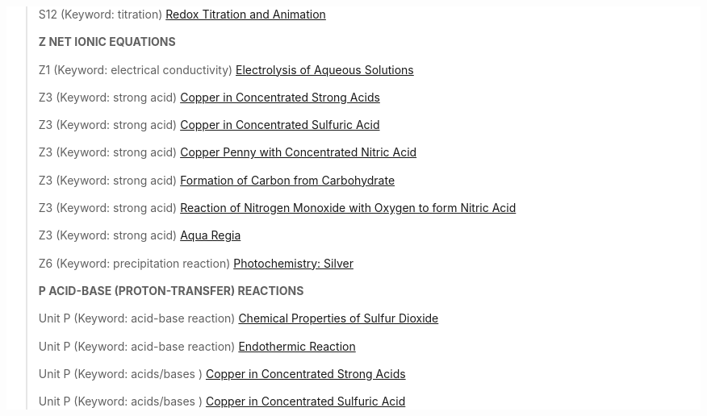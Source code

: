 >   
> 
>  S12 (Keyword: titration)
>  [Redox Titration and Animation](../MAIN/TITREDO/PAGE1.HTM) 
>   
> 
> 
> **Z NET IONIC EQUATIONS** 
>   
> 
> 
>  Z1 (Keyword: electrical conductivity)
>  [Electrolysis of Aqueous Solutions](../MAIN/ELECSOL/PAGE1.HTM) 
>   
> 
>  Z3 (Keyword: strong acid)
>  [Copper in Concentrated Strong Acids](../MAIN/CUNACID/PAGE1.HTM) 
>   
> 
>  Z3 (Keyword: strong acid)
>  [Copper in Concentrated Sulfuric Acid](../MAIN/CUNASID/PAGE1.HTM) 
>   
> 
>  Z3 (Keyword: strong acid)
>  [Copper Penny with Concentrated Nitric Acid](../MAIN/PENITRA/PAGE1.HTM) 
>   
> 
>  Z3 (Keyword: strong acid)
>  [Formation of Carbon from Carbohydrate](../MAIN/FORMC/PAGE1.HTM) 
>   
> 
>  Z3 (Keyword: strong acid)
>  [Reaction of Nitrogen Monoxide with Oxygen to form Nitric Acid](../MAIN/RAINN1O2/PAGE1.HTM) 
>   
> 
>  Z3 (Keyword: strong acid)
>  [Aqua Regia](../MAIN/AQREGIA/PAGE1.HTM) 
>   
> 
>  Z6 (Keyword: precipitation reaction)
>  [Photochemistry: Silver](../MAIN/PHOTOAG/PAGE1.HTM) 
>   
> 
> 
> **P ACID-BASE (PROTON-TRANSFER) REACTIONS** 
>   
> 
> 
>  Unit P (Keyword: acid-base reaction)
>  [Chemical Properties of Sulfur Dioxide](../MAIN/SO2PROP/PAGE1.HTM) 
>   
> 
>  Unit P (Keyword: acid-base reaction)
>  [Endothermic Reaction](../MAIN/ENDO2/PAGE1.HTM) 
>   
> 
>  Unit P (Keyword: acids/bases )
>  [Copper in Concentrated Strong Acids](../MAIN/CUNACID/PAGE1.HTM) 
>   
> 
>  Unit P (Keyword: acids/bases )
>  [Copper in Concentrated Sulfuric Acid](../MAIN/CUNASID/PAGE1.HTM) 
>   
> 